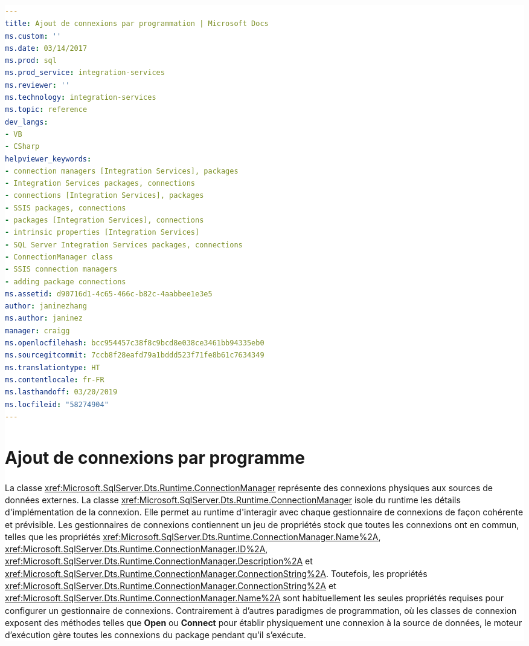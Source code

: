 ```yaml
---
title: Ajout de connexions par programmation | Microsoft Docs
ms.custom: ''
ms.date: 03/14/2017
ms.prod: sql
ms.prod_service: integration-services
ms.reviewer: ''
ms.technology: integration-services
ms.topic: reference
dev_langs:
- VB
- CSharp
helpviewer_keywords:
- connection managers [Integration Services], packages
- Integration Services packages, connections
- connections [Integration Services], packages
- SSIS packages, connections
- packages [Integration Services], connections
- intrinsic properties [Integration Services]
- SQL Server Integration Services packages, connections
- ConnectionManager class
- SSIS connection managers
- adding package connections
ms.assetid: d90716d1-4c65-466c-b82c-4aabbee1e3e5
author: janinezhang
ms.author: janinez
manager: craigg
ms.openlocfilehash: bcc954457c38f8c9bcd8e038ce3461bb94335eb0
ms.sourcegitcommit: 7ccb8f28eafd79a1bddd523f71fe8b61c7634349
ms.translationtype: HT
ms.contentlocale: fr-FR
ms.lasthandoff: 03/20/2019
ms.locfileid: "58274904"
---
```

# <a name="adding-connections-programmatically"></a>Ajout de connexions par programme
  La classe <xref:Microsoft.SqlServer.Dts.Runtime.ConnectionManager> représente des connexions physiques aux sources de données externes. La classe <xref:Microsoft.SqlServer.Dts.Runtime.ConnectionManager> isole du runtime les détails d'implémentation de la connexion. Elle permet au runtime d'interagir avec chaque gestionnaire de connexions de façon cohérente et prévisible. Les gestionnaires de connexions contiennent un jeu de propriétés stock que toutes les connexions ont en commun, telles que les propriétés <xref:Microsoft.SqlServer.Dts.Runtime.ConnectionManager.Name%2A>, <xref:Microsoft.SqlServer.Dts.Runtime.ConnectionManager.ID%2A>, <xref:Microsoft.SqlServer.Dts.Runtime.ConnectionManager.Description%2A> et <xref:Microsoft.SqlServer.Dts.Runtime.ConnectionManager.ConnectionString%2A>. Toutefois, les propriétés <xref:Microsoft.SqlServer.Dts.Runtime.ConnectionManager.ConnectionString%2A> et <xref:Microsoft.SqlServer.Dts.Runtime.ConnectionManager.Name%2A> sont habituellement les seules propriétés requises pour configurer un gestionnaire de connexions. Contrairement à d’autres paradigmes de programmation, où les classes de connexion exposent des méthodes telles que **Open** ou **Connect** pour établir physiquement une connexion à la source de données, le moteur d’exécution gère toutes les connexions du package pendant qu’il s’exécute.  
  